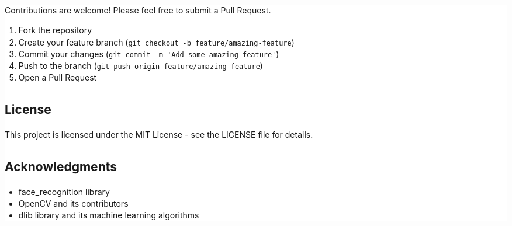 Contributions are welcome! Please feel free to submit a Pull Request.

1. Fork the repository
2. Create your feature branch (`git checkout -b feature/amazing-feature`)
3. Commit your changes (`git commit -m 'Add some amazing feature'`)
4. Push to the branch (`git push origin feature/amazing-feature`)
5. Open a Pull Request

## License

This project is licensed under the MIT License - see the LICENSE file for details.

## Acknowledgments

- [face_recognition](https://github.com/ageitgey/face_recognition) library
- OpenCV and its contributors 
- dlib library and its machine learning algorithms 